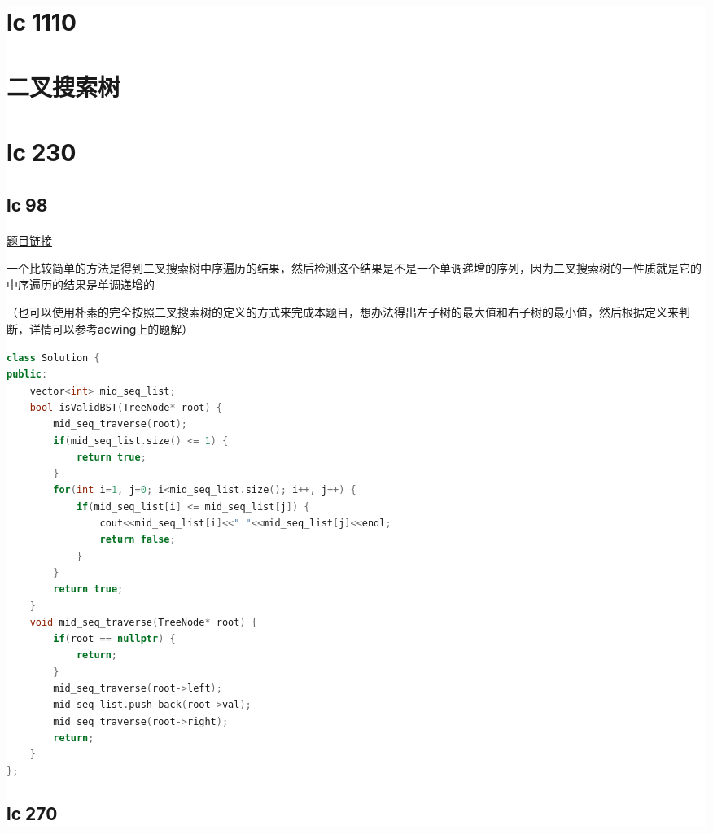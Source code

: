 

# lc 1110



# 二叉搜索树

# lc 230

## lc 98

[题目链接](https://leetcode.cn/problems/validate-binary-search-tree/)

一个比较简单的方法是得到二叉搜索树中序遍历的结果，然后检测这个结果是不是一个单调递增的序列，因为二叉搜索树的一性质就是它的中序遍历的结果是单调递增的

（也可以使用朴素的完全按照二叉搜索树的定义的方式来完成本题目，想办法得出左子树的最大值和右子树的最小值，然后根据定义来判断，详情可以参考acwing上的题解）

```cpp
class Solution {
public:
    vector<int> mid_seq_list;
    bool isValidBST(TreeNode* root) {
        mid_seq_traverse(root);
        if(mid_seq_list.size() <= 1) {
            return true;
        }
        for(int i=1, j=0; i<mid_seq_list.size(); i++, j++) {
            if(mid_seq_list[i] <= mid_seq_list[j]) {
                cout<<mid_seq_list[i]<<" "<<mid_seq_list[j]<<endl;
                return false;
            }
        }
        return true;
    }
    void mid_seq_traverse(TreeNode* root) {
        if(root == nullptr) {
            return;
        }
        mid_seq_traverse(root->left);
        mid_seq_list.push_back(root->val);
        mid_seq_traverse(root->right);
        return;
    }
};
```

## lc 270


